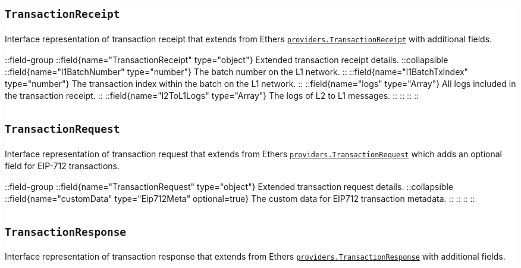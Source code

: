 ## `TransactionReceipt`

Interface representation of transaction receipt that extends from Ethers
[`providers.TransactionReceipt`](https://docs.ethers.org/v5/api/providers/types/#providers-TransactionReceipt)
with additional fields.

::field-group
  ::field{name="TransactionReceipt" type="object"}
  Extended transaction receipt details.
    ::collapsible
      ::field{name="l1BatchNumber" type="number"}
      The batch number on the L1 network.
      ::
      ::field{name="l1BatchTxIndex" type="number"}
      The transaction index within the batch on the L1 network.
      ::
      ::field{name="logs" type="Array<Log>"}
      All logs included in the transaction receipt.
      ::
      ::field{name="l2ToL1Logs" type="Array<L2ToL1Log>"}
      The logs of L2 to L1 messages.
      ::
    ::
  ::
::

## `TransactionRequest`

Interface representation of transaction request that extends from Ethers
[`providers.TransactionRequest`](https://docs.ethers.org/v5/api/providers/types/#providers-TransactionRequest)
which adds an optional field for EIP-712 transactions.

::field-group
  ::field{name="TransactionRequest" type="object"}
  Extended transaction request details.
    ::collapsible
      ::field{name="customData" type="Eip712Meta" optional=true}
      The custom data for EIP712 transaction metadata.
      ::
    ::
  ::
::

## `TransactionResponse`

Interface representation of transaction response that extends from Ethers
[`providers.TransactionResponse`](https://docs.ethers.org/v5/api/providers/types/#providers-TransactionResponse)
with additional fields.
